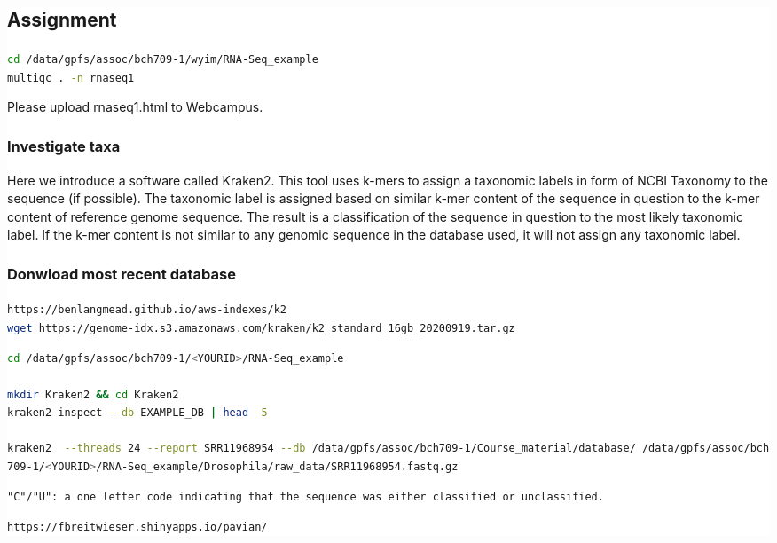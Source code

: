 
## Assignment
```bash
cd /data/gpfs/assoc/bch709-1/wyim/RNA-Seq_example
multiqc . -n rnaseq1
```
Please upload rnaseq1.html to Webcampus.



### Investigate taxa

Here we introduce a software called Kraken2. This tool uses k-mers to assign a taxonomic labels in form of NCBI Taxonomy to the sequence (if possible). The taxonomic label is assigned based on similar k-mer content of the sequence in question to the k-mer content of reference genome sequence. The result is a classification of the sequence in question to the most likely taxonomic label. If the k-mer content is not similar to any genomic sequence in the database used, it will not assign any taxonomic label.


### Donwload most recent database
```bash
https://benlangmead.github.io/aws-indexes/k2
wget https://genome-idx.s3.amazonaws.com/kraken/k2_standard_16gb_20200919.tar.gz
```

```bash
cd /data/gpfs/assoc/bch709-1/<YOURID>/RNA-Seq_example

mkdir Kraken2 && cd Kraken2
kraken2-inspect --db EXAMPLE_DB | head -5

kraken2  --threads 24 --report SRR11968954 --db /data/gpfs/assoc/bch709-1/Course_material/database/ /data/gpfs/assoc/bch709-1/<YOURID>/RNA-Seq_example/Drosophila/raw_data/SRR11968954.fastq.gz
```
```
"C"/"U": a one letter code indicating that the sequence was either classified or unclassified.
```
```bash
https://fbreitwieser.shinyapps.io/pavian/
```
